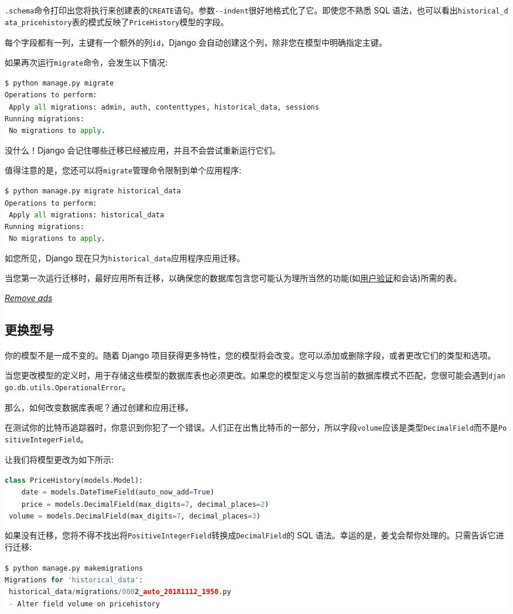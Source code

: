 `.schema`命令打印出您将执行来创建表的`CREATE`语句。参数`--indent`很好地格式化了它。即使您不熟悉 SQL 语法，也可以看出`historical_data_pricehistory`表的模式反映了`PriceHistory`模型的字段。

每个字段都有一列，主键有一个额外的列`id`，Django 会自动创建这个列，除非您在模型中明确指定主键。

如果再次运行`migrate`命令，会发生以下情况:

```py
$ python manage.py migrate
Operations to perform:
 Apply all migrations: admin, auth, contenttypes, historical_data, sessions
Running migrations:
 No migrations to apply.
```

没什么！Django 会记住哪些迁移已经被应用，并且不会尝试重新运行它们。

值得注意的是，您还可以将`migrate`管理命令限制到单个应用程序:

```py
$ python manage.py migrate historical_data
Operations to perform:
 Apply all migrations: historical_data
Running migrations:
 No migrations to apply.
```

如您所见，Django 现在只为`historical_data`应用程序应用迁移。

当您第一次运行迁移时，最好应用所有迁移，以确保您的数据库包含您可能认为理所当然的功能(如[用户验证](https://realpython.com/django-user-management/)和会话)所需的表。

[*Remove ads*](/account/join/)

## 更换型号

你的模型不是一成不变的。随着 Django 项目获得更多特性，您的模型将会改变。您可以添加或删除字段，或者更改它们的类型和选项。

当您更改模型的定义时，用于存储这些模型的数据库表也必须更改。如果您的模型定义与您当前的数据库模式不匹配，您很可能会遇到`django.db.utils.OperationalError`。

那么，如何改变数据库表呢？通过创建和应用迁移。

在测试你的比特币追踪器时，你意识到你犯了一个错误。人们正在出售比特币的一部分，所以字段`volume`应该是类型`DecimalField`而不是`PositiveIntegerField`。

让我们将模型更改为如下所示:

```py
class PriceHistory(models.Model):
    date = models.DateTimeField(auto_now_add=True)
    price = models.DecimalField(max_digits=7, decimal_places=2)
 volume = models.DecimalField(max_digits=7, decimal_places=3)
```

如果没有迁移，您将不得不找出将`PositiveIntegerField`转换成`DecimalField`的 SQL 语法。幸运的是，姜戈会帮你处理的。只需告诉它进行迁移:

```py
$ python manage.py makemigrations
Migrations for 'historical_data':
 historical_data/migrations/0002_auto_20181112_1950.py
 - Alter field volume on pricehistory
```
